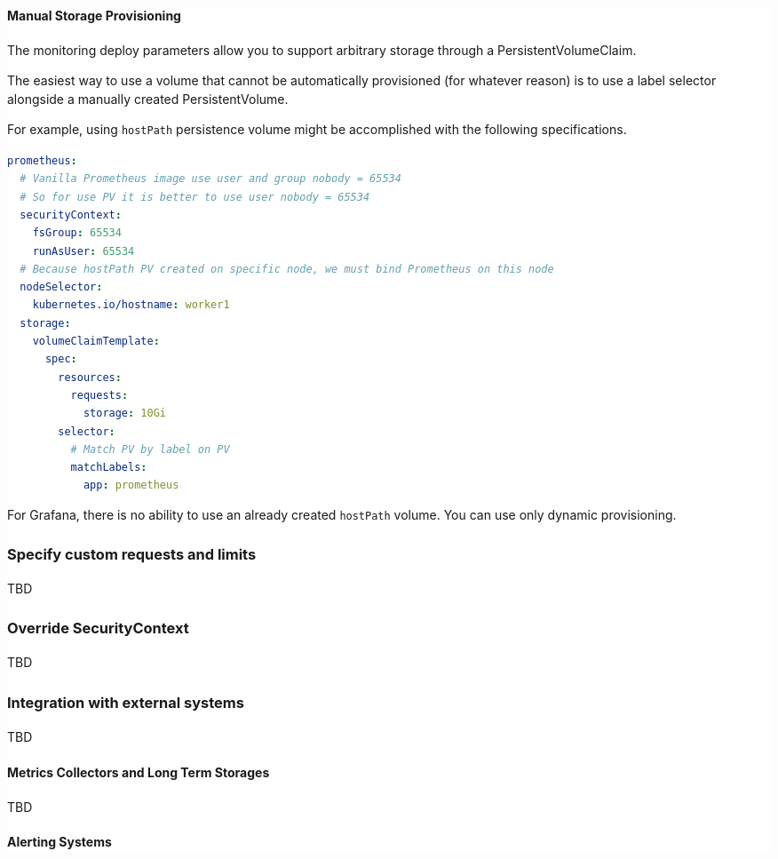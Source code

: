 #### Manual Storage Provisioning

The monitoring deploy parameters allow you to support arbitrary storage through a PersistentVolumeClaim.

The easiest way to use a volume that cannot be automatically provisioned (for whatever reason) is to use a label
selector alongside a manually created PersistentVolume.

For example, using `hostPath` persistence volume might be accomplished with the following specifications.

```yaml
prometheus:
  # Vanilla Prometheus image use user and group nobody = 65534
  # So for use PV it is better to use user nobody = 65534
  securityContext:
    fsGroup: 65534
    runAsUser: 65534
  # Because hostPath PV created on specific node, we must bind Prometheus on this node
  nodeSelector:
    kubernetes.io/hostname: worker1
  storage:
    volumeClaimTemplate:
      spec:
        resources:
          requests:
            storage: 10Gi
        selector:
          # Match PV by label on PV
          matchLabels:
            app: prometheus
```

For Grafana, there is no ability to use an already created `hostPath` volume. You can use only dynamic provisioning.

### Specify custom requests and limits

TBD

### Override SecurityContext

TBD

### Integration with external systems

TBD

#### Metrics Collectors and Long Term Storages

TBD

#### Alerting Systems
